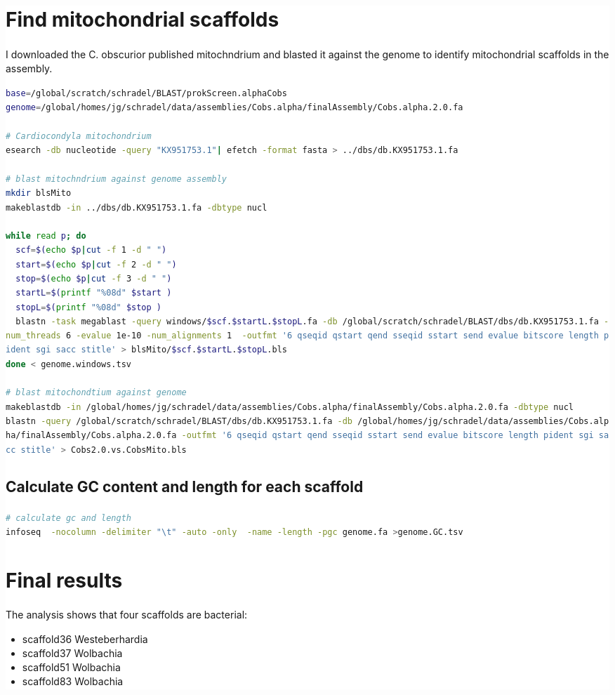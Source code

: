 # Find mitochondrial scaffolds
I downloaded the C. obscurior published mitochndrium and blasted it against the genome to identify mitochondrial scaffolds in the assembly.
```bash
base=/global/scratch/schradel/BLAST/prokScreen.alphaCobs
genome=/global/homes/jg/schradel/data/assemblies/Cobs.alpha/finalAssembly/Cobs.alpha.2.0.fa

# Cardiocondyla mitochondrium
esearch -db nucleotide -query "KX951753.1"| efetch -format fasta > ../dbs/db.KX951753.1.fa

# blast mitochndrium against genome assembly
mkdir blsMito
makeblastdb -in ../dbs/db.KX951753.1.fa -dbtype nucl

while read p; do
  scf=$(echo $p|cut -f 1 -d " ")
  start=$(echo $p|cut -f 2 -d " ")
  stop=$(echo $p|cut -f 3 -d " ")
  startL=$(printf "%08d" $start )
  stopL=$(printf "%08d" $stop )
  blastn -task megablast -query windows/$scf.$startL.$stopL.fa -db /global/scratch/schradel/BLAST/dbs/db.KX951753.1.fa -num_threads 6 -evalue 1e-10 -num_alignments 1  -outfmt '6 qseqid qstart qend sseqid sstart send evalue bitscore length pident sgi sacc stitle' > blsMito/$scf.$startL.$stopL.bls
done < genome.windows.tsv

# blast mitochondtium against genome
makeblastdb -in /global/homes/jg/schradel/data/assemblies/Cobs.alpha/finalAssembly/Cobs.alpha.2.0.fa -dbtype nucl
blastn -query /global/scratch/schradel/BLAST/dbs/db.KX951753.1.fa -db /global/homes/jg/schradel/data/assemblies/Cobs.alpha/finalAssembly/Cobs.alpha.2.0.fa -outfmt '6 qseqid qstart qend sseqid sstart send evalue bitscore length pident sgi sacc stitle' > Cobs2.0.vs.CobsMito.bls

```


## Calculate GC content and length for each scaffold
```bash
# calculate gc and length
infoseq  -nocolumn -delimiter "\t" -auto -only  -name -length -pgc genome.fa >genome.GC.tsv
```



# Final results
The analysis shows that four scaffolds are bacterial:

* scaffold36 Westeberhardia
* scaffold37 Wolbachia
* scaffold51 Wolbachia
* scaffold83 Wolbachia
